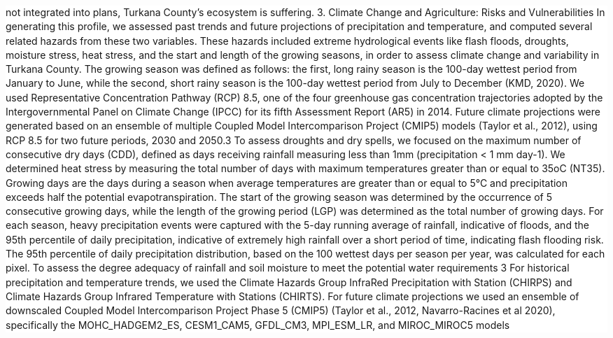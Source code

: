 not integrated into plans, Turkana County’s ecosystem
is suffering.
3. Climate Change and
Agriculture: Risks and
Vulnerabilities
In generating this profile, we assessed past trends and
future projections of precipitation and temperature,
and computed several related hazards from these two
variables. These hazards included extreme hydrological
events like flash floods, droughts, moisture stress, heat
stress, and the start and length of the growing seasons,
in order to assess climate change and variability in
Turkana County. The growing season was defined
as follows: the first, long rainy season is the 100-day
wettest period from January to June, while the second,
short rainy season is the 100-day wettest period from
July to December (KMD, 2020).
We used Representative Concentration Pathway (RCP)
8.5, one of the four greenhouse gas concentration
trajectories adopted by the Intergovernmental Panel
on Climate Change (IPCC) for its fifth Assessment
Report (AR5) in 2014. Future climate projections were
generated based on an ensemble of multiple Coupled
Model Intercomparison Project (CMIP5) models (Taylor
et al., 2012), using RCP 8.5 for two future periods,
2030 and 2050.3
To assess droughts and dry spells, we focused on the
maximum number of consecutive dry days (CDD),
defined as days receiving rainfall measuring less than
1mm (precipitation < 1 mm day-1). We determined
heat stress by measuring the total number of days with
maximum temperatures greater than or equal to 35oC
(NT35). Growing days are the days during a season
when average temperatures are greater than or equal
to 5°C and precipitation exceeds half the potential
evapotranspiration. The start of the growing season
was determined by the occurrence of 5 consecutive
growing days, while the length of the growing period
(LGP) was determined as the total number of growing
days.
For each season, heavy precipitation events were
captured with the 5-day running average of rainfall,
indicative of floods, and the 95th percentile of daily
precipitation, indicative of extremely high rainfall over
a short period of time, indicating flash flooding risk.
The 95th percentile of daily precipitation distribution,
based on the 100 wettest days per season per year,
was calculated for each pixel.
To assess the degree adequacy of rainfall and soil
moisture to meet the potential water requirements
3 For historical precipitation and temperature trends, we used the Climate Hazards Group InfraRed Precipitation with Station (CHIRPS) and Climate Hazards Group Infrared
Temperature with Stations (CHIRTS). For future climate projections we used an ensemble of downscaled Coupled Model Intercomparison Project Phase 5 (CMIP5) (Taylor et al.,
2012, Navarro-Racines et al 2020), specifically the MOHC_HADGEM2_ES, CESM1_CAM5, GFDL_CM3, MPI_ESM_LR, and MIROC_MIROC5 models
